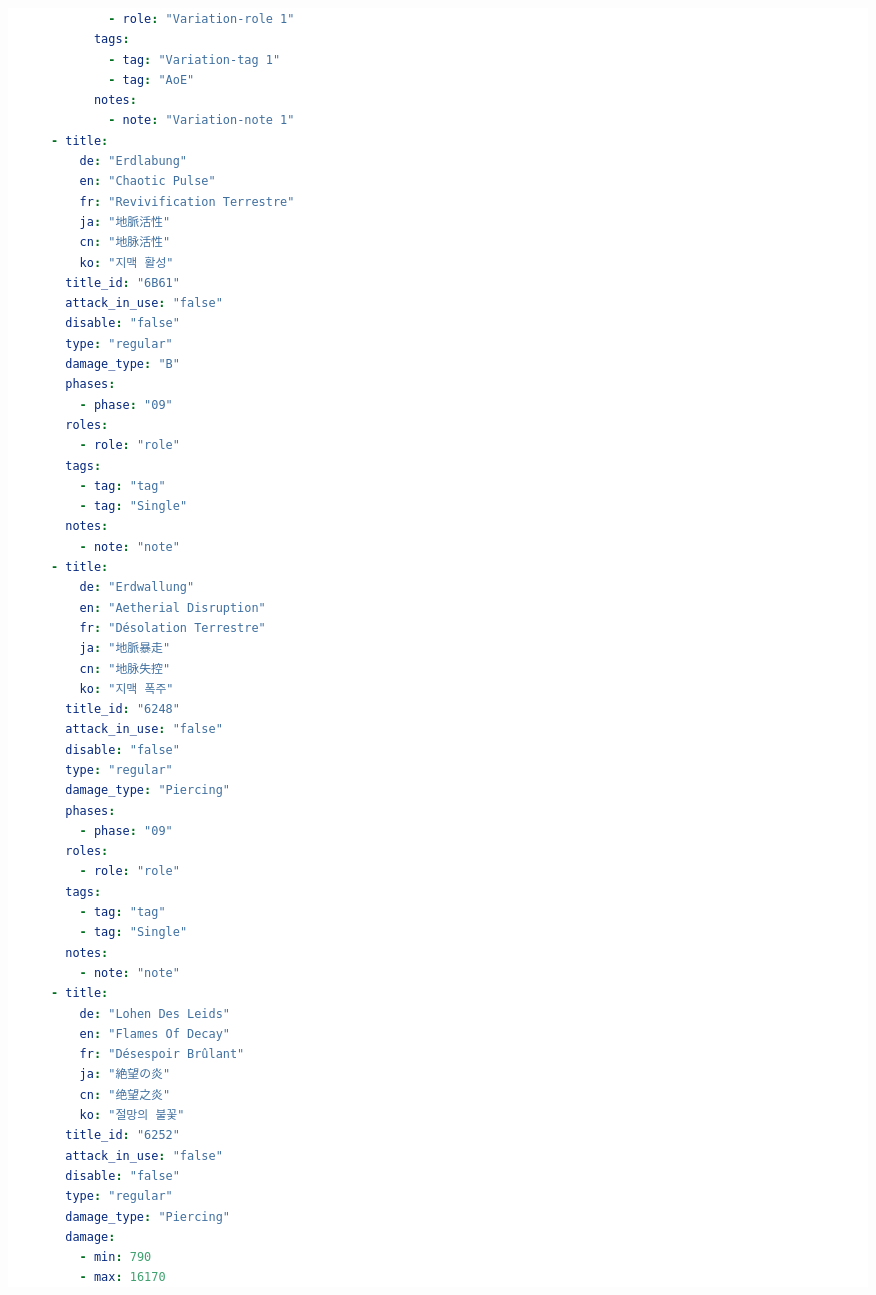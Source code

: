 ```yaml
              - role: "Variation-role 1"
            tags:
              - tag: "Variation-tag 1"
              - tag: "AoE"
            notes:
              - note: "Variation-note 1"
      - title:
          de: "Erdlabung"
          en: "Chaotic Pulse"
          fr: "Revivification Terrestre"
          ja: "地脈活性"
          cn: "地脉活性"
          ko: "지맥 활성"
        title_id: "6B61"
        attack_in_use: "false"
        disable: "false"
        type: "regular"
        damage_type: "B"
        phases:
          - phase: "09"
        roles:
          - role: "role"
        tags:
          - tag: "tag"
          - tag: "Single"
        notes:
          - note: "note"
      - title:
          de: "Erdwallung"
          en: "Aetherial Disruption"
          fr: "Désolation Terrestre"
          ja: "地脈暴走"
          cn: "地脉失控"
          ko: "지맥 폭주"
        title_id: "6248"
        attack_in_use: "false"
        disable: "false"
        type: "regular"
        damage_type: "Piercing"
        phases:
          - phase: "09"
        roles:
          - role: "role"
        tags:
          - tag: "tag"
          - tag: "Single"
        notes:
          - note: "note"
      - title:
          de: "Lohen Des Leids"
          en: "Flames Of Decay"
          fr: "Désespoir Brûlant"
          ja: "絶望の炎"
          cn: "绝望之炎"
          ko: "절망의 불꽃"
        title_id: "6252"
        attack_in_use: "false"
        disable: "false"
        type: "regular"
        damage_type: "Piercing"
        damage:
          - min: 790
          - max: 16170
```